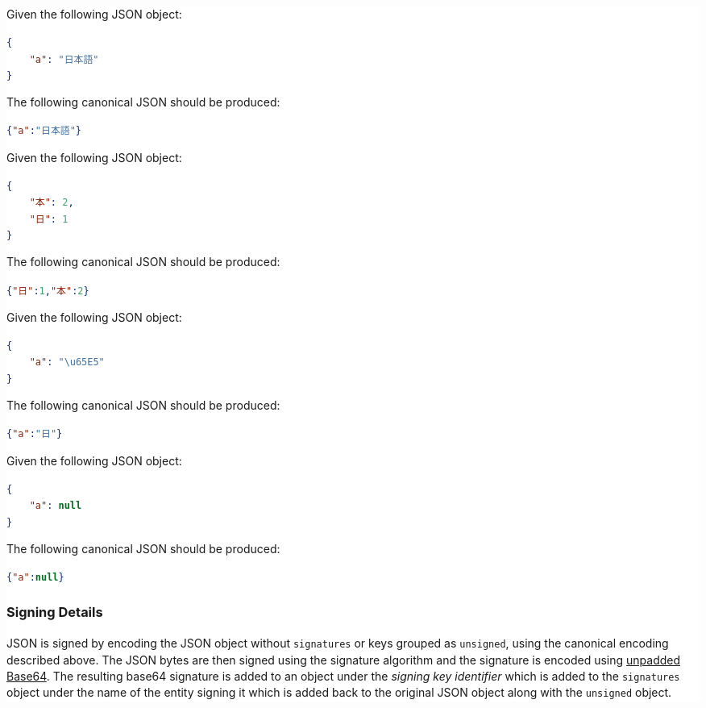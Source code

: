 Given the following JSON object:

```json
{
    "a": "日本語"
}
```

The following canonical JSON should be produced:

```json
{"a":"日本語"}
```

Given the following JSON object:

```json
{
    "本": 2,
    "日": 1
}
```

The following canonical JSON should be produced:

```json
{"日":1,"本":2}
```

Given the following JSON object:

```json
{
    "a": "\u65E5"
}
```

The following canonical JSON should be produced:

```json
{"a":"日"}
```

Given the following JSON object:

```json
{
    "a": null
}
```

The following canonical JSON should be produced:

```json
{"a":null}
```

### Signing Details

JSON is signed by encoding the JSON object without `signatures` or keys
grouped as `unsigned`, using the canonical encoding described above. The
JSON bytes are then signed using the signature algorithm and the
signature is encoded using [unpadded Base64](#unpadded-base64). The resulting base64
signature is added to an object under the *signing key identifier* which
is added to the `signatures` object under the name of the entity signing
it which is added back to the original JSON object along with the
`unsigned` object.
